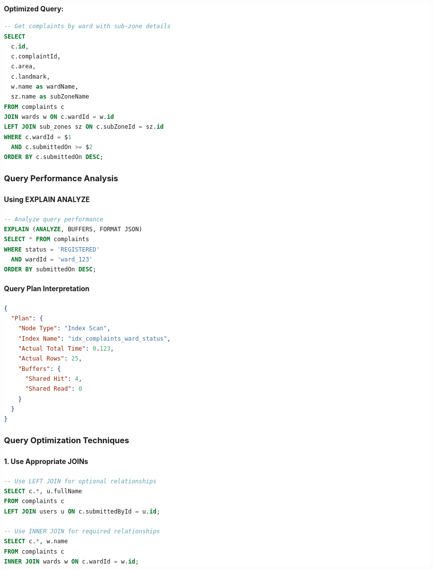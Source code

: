 **Optimized Query:**
```sql
-- Get complaints by ward with sub-zone details
SELECT 
  c.id,
  c.complaintId,
  c.area,
  c.landmark,
  w.name as wardName,
  sz.name as subZoneName
FROM complaints c
JOIN wards w ON c.wardId = w.id
LEFT JOIN sub_zones sz ON c.subZoneId = sz.id
WHERE c.wardId = $1
  AND c.submittedOn >= $2
ORDER BY c.submittedOn DESC;
```

### Query Performance Analysis

#### Using EXPLAIN ANALYZE
```sql
-- Analyze query performance
EXPLAIN (ANALYZE, BUFFERS, FORMAT JSON) 
SELECT * FROM complaints 
WHERE status = 'REGISTERED' 
  AND wardId = 'ward_123'
ORDER BY submittedOn DESC;
```

#### Query Plan Interpretation
```json
{
  "Plan": {
    "Node Type": "Index Scan",
    "Index Name": "idx_complaints_ward_status",
    "Actual Total Time": 0.123,
    "Actual Rows": 25,
    "Buffers": {
      "Shared Hit": 4,
      "Shared Read": 0
    }
  }
}
```

### Query Optimization Techniques

#### 1. Use Appropriate JOINs
```sql
-- Use LEFT JOIN for optional relationships
SELECT c.*, u.fullName
FROM complaints c
LEFT JOIN users u ON c.submittedById = u.id;

-- Use INNER JOIN for required relationships
SELECT c.*, w.name
FROM complaints c
INNER JOIN wards w ON c.wardId = w.id;
```
